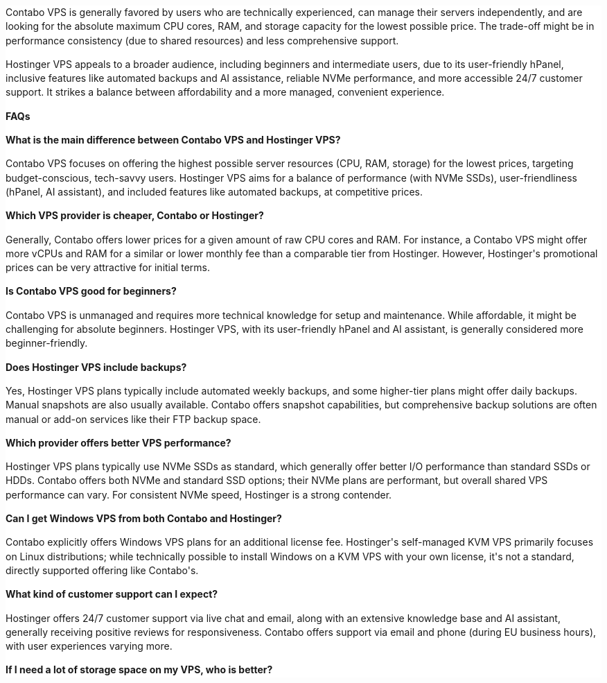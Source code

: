 Contabo VPS is generally favored by users who are technically experienced, can manage their servers independently, and are looking for the absolute maximum CPU cores, RAM, and storage capacity for the lowest possible price. The trade-off might be in performance consistency (due to shared resources) and less comprehensive support.

Hostinger VPS appeals to a broader audience, including beginners and intermediate users, due to its user-friendly hPanel, inclusive features like automated backups and AI assistance, reliable NVMe performance, and more accessible 24/7 customer support. It strikes a balance between affordability and a more managed, convenient experience.

**FAQs**

**What is the main difference between Contabo VPS and Hostinger VPS?**

Contabo VPS focuses on offering the highest possible server resources (CPU, RAM, storage) for the lowest prices, targeting budget-conscious, tech-savvy users. Hostinger VPS aims for a balance of performance (with NVMe SSDs), user-friendliness (hPanel, AI assistant), and included features like automated backups, at competitive prices.

**Which VPS provider is cheaper, Contabo or Hostinger?**

Generally, Contabo offers lower prices for a given amount of raw CPU cores and RAM. For instance, a Contabo VPS might offer more vCPUs and RAM for a similar or lower monthly fee than a comparable tier from Hostinger. However, Hostinger's promotional prices can be very attractive for initial terms.

**Is Contabo VPS good for beginners?**

Contabo VPS is unmanaged and requires more technical knowledge for setup and maintenance. While affordable, it might be challenging for absolute beginners. Hostinger VPS, with its user-friendly hPanel and AI assistant, is generally considered more beginner-friendly.

**Does Hostinger VPS include backups?**

Yes, Hostinger VPS plans typically include automated weekly backups, and some higher-tier plans might offer daily backups. Manual snapshots are also usually available. Contabo offers snapshot capabilities, but comprehensive backup solutions are often manual or add-on services like their FTP backup space.

**Which provider offers better VPS performance?**

Hostinger VPS plans typically use NVMe SSDs as standard, which generally offer better I/O performance than standard SSDs or HDDs. Contabo offers both NVMe and standard SSD options; their NVMe plans are performant, but overall shared VPS performance can vary. For consistent NVMe speed, Hostinger is a strong contender.

**Can I get Windows VPS from both Contabo and Hostinger?**

Contabo explicitly offers Windows VPS plans for an additional license fee. Hostinger's self-managed KVM VPS primarily focuses on Linux distributions; while technically possible to install Windows on a KVM VPS with your own license, it's not a standard, directly supported offering like Contabo's.

**What kind of customer support can I expect?**

Hostinger offers 24/7 customer support via live chat and email, along with an extensive knowledge base and AI assistant, generally receiving positive reviews for responsiveness. Contabo offers support via email and phone (during EU business hours), with user experiences varying more.

**If I need a lot of storage space on my VPS, who is better?**
